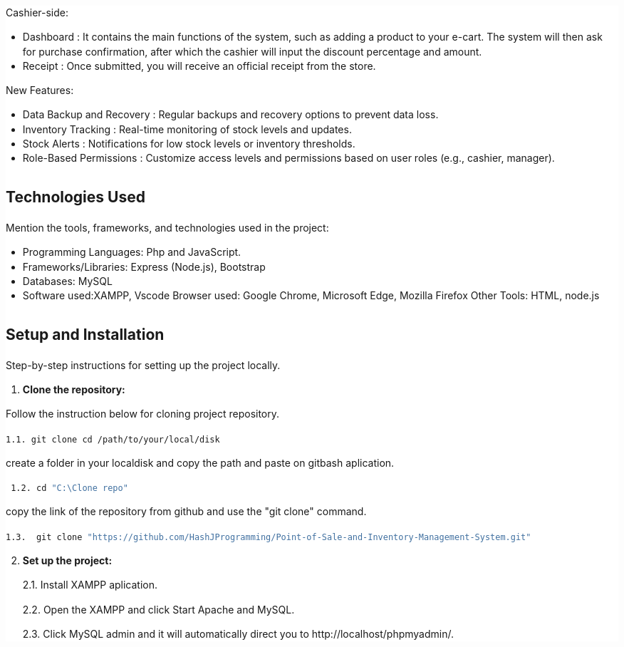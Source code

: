 
Cashier-side:

   - Dashboard : It contains the main functions of the system, such as adding a product to your e-cart. The system will then ask for purchase confirmation, after which the cashier will input the discount percentage and amount. 
   - Receipt : Once submitted, you will receive an official receipt from the store.

New Features:

   - Data Backup and Recovery : Regular backups and recovery options to prevent data loss.
   - Inventory Tracking : Real-time monitoring of stock levels and updates.
   - Stock Alerts : Notifications for low stock levels or inventory thresholds.
   - Role-Based Permissions : Customize access levels and permissions based on user roles (e.g., cashier, manager).
   



## Technologies Used
Mention the tools, frameworks, and technologies used in the project:
- Programming Languages: Php and JavaScript.
- Frameworks/Libraries: Express (Node.js),  Bootstrap
- Databases: MySQL
- Software used:XAMPP, Vscode
Browser used: Google Chrome, Microsoft Edge, Mozilla Firefox
Other Tools: HTML, node.js


## Setup and Installation
Step-by-step instructions for setting up the project locally.

1. **Clone the repository:**

Follow the instruction below for cloning project repository.


   ```bash
   1.1. git clone cd /path/to/your/local/disk
   ```
  create a folder in your localdisk and copy the path and paste on gitbash aplication.
  ```bash
   1.2. cd "C:\Clone repo"
   ``` 
   copy the link of the repository from github and use the "git clone" command. 
   ```bash
   1.3.  git clone "https://github.com/HashJProgramming/Point-of-Sale-and-Inventory-Management-System.git"
   ```


2. **Set up the project:**

   2.1. Install XAMPP aplication.

   2.2. Open the XAMPP and click Start Apache and MySQL.

   2.3. Click MySQL admin and it will automatically direct you to http://localhost/phpmyadmin/.
